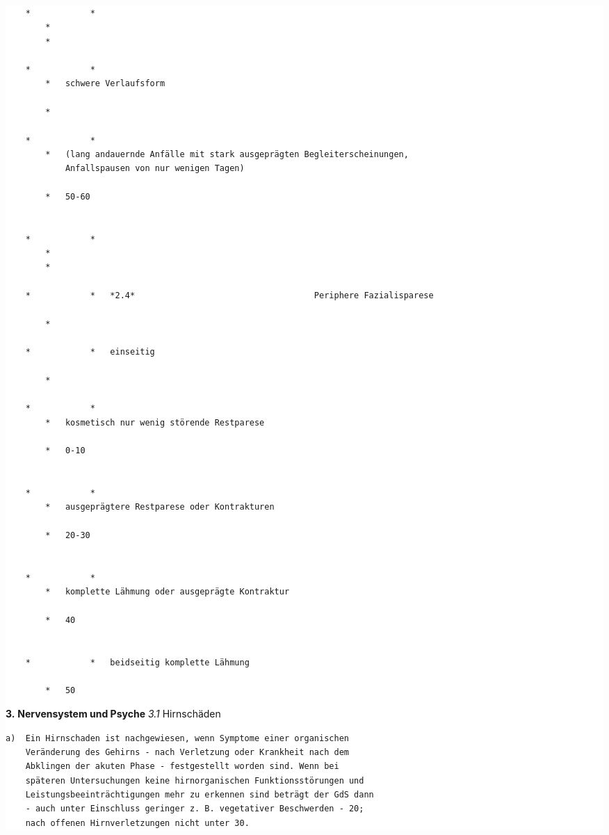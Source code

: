 
        *            *
            *
            *

        *            *
            *   schwere Verlaufsform

            *

        *            *
            *   (lang andauernde Anfälle mit stark ausgeprägten Begleiterscheinungen,
                Anfallspausen von nur wenigen Tagen)

            *   50-60


        *            *
            *
            *

        *            *   *2.4*                                    Periphere Fazialisparese

            *

        *            *   einseitig

            *

        *            *
            *   kosmetisch nur wenig störende Restparese

            *   0-10


        *            *
            *   ausgeprägtere Restparese oder Kontrakturen

            *   20-30


        *            *
            *   komplette Lähmung oder ausgeprägte Kontraktur

            *   40


        *            *   beidseitig komplette Lähmung

            *   50








**3.** **Nervensystem und Psyche**
    *3.1*                    Hirnschäden

    a)  Ein Hirnschaden ist nachgewiesen, wenn Symptome einer organischen
        Veränderung des Gehirns - nach Verletzung oder Krankheit nach dem
        Abklingen der akuten Phase - festgestellt worden sind. Wenn bei
        späteren Untersuchungen keine hirnorganischen Funktionsstörungen und
        Leistungsbeeinträchtigungen mehr zu erkennen sind beträgt der GdS dann
        - auch unter Einschluss geringer z. B. vegetativer Beschwerden - 20;
        nach offenen Hirnverletzungen nicht unter 30.
